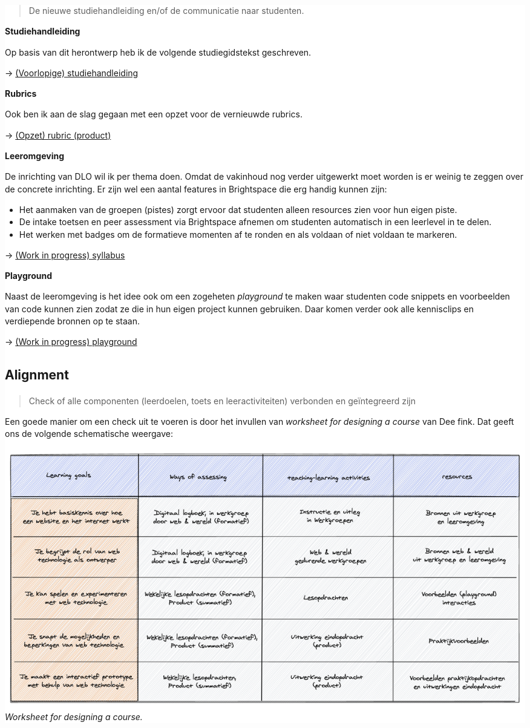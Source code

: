 > De nieuwe studiehandleiding en/of de communicatie naar studenten.

**Studiehandleiding**

Op basis van dit herontwerp heb ik de volgende studiegidstekst geschreven.

→ [(Voorlopige) studiehandleiding][studiehandleiding]

**Rubrics**

Ook ben ik aan de slag gegaan met een opzet voor de vernieuwde rubrics.

→ [(Opzet) rubric (product)][rubric]

**Leeromgeving**

De inrichting van DLO wil ik per thema doen. Omdat de vakinhoud nog verder uitgewerkt moet worden is er weinig te zeggen over de concrete inrichting. Er zijn wel een aantal features in Brightspace die erg handig kunnen zijn:

- Het aanmaken van de groepen (pistes) zorgt ervoor dat studenten alleen resources zien voor hun eigen piste.
- De intake toetsen en peer assessment via Brightspace afnemen om studenten automatisch in een leerlevel in te delen.
- Het werken met badges om de formatieve momenten af te ronden en als voldaan of niet voldaan te markeren.

→ [(Work in progress) syllabus][syllabus]

**Playground**

Naast de leeromgeving is het idee ook om een zogeheten _playground_ te maken waar studenten code snippets en voorbeelden van code kunnen zien zodat ze die in hun eigen project kunnen gebruiken. Daar komen verder ook alle kennisclips en verdiepende bronnen op te staan.

→ [(Work in progress) playground][playground]

## Alignment

> Check of alle componenten (leerdoelen, toets en leeractiviteiten) verbonden en geïntegreerd zijn

Een goede manier om een check uit te voeren is door het invullen van _worksheet for designing a course_ van Dee fink. Dat geeft ons de volgende schematische weergave:

![Worksheet design](../bijlage/screenshots/worksheet-design.png)
_Worksheet for designing a course._


[bke]: https://score.hva.nl/bke/Paginas/default.aspx
[rfa]: https://www.youtube.com/watch?v=8EwPlTQzSLM
[wet]: https://www.youtube.com/watch?v=kp3rANE8z6s
[studiehandleiding]: https://docs.google.com/document/d/13gr2hQatWikVsXf4Aj-L92hc87A9pdLdpLRWTAFAai8/edit?usp=sharing
[playground]: https://github.com/cmda-tech0
[rubric]: https://docs.google.com/spreadsheets/d/1LwhmP1sfPmoJnMAz9VCub-9tFBeDtAwWbwjnBsuP1pE/edit?usp=sharing
[syllabus]: https://github.com/cmda-tech0